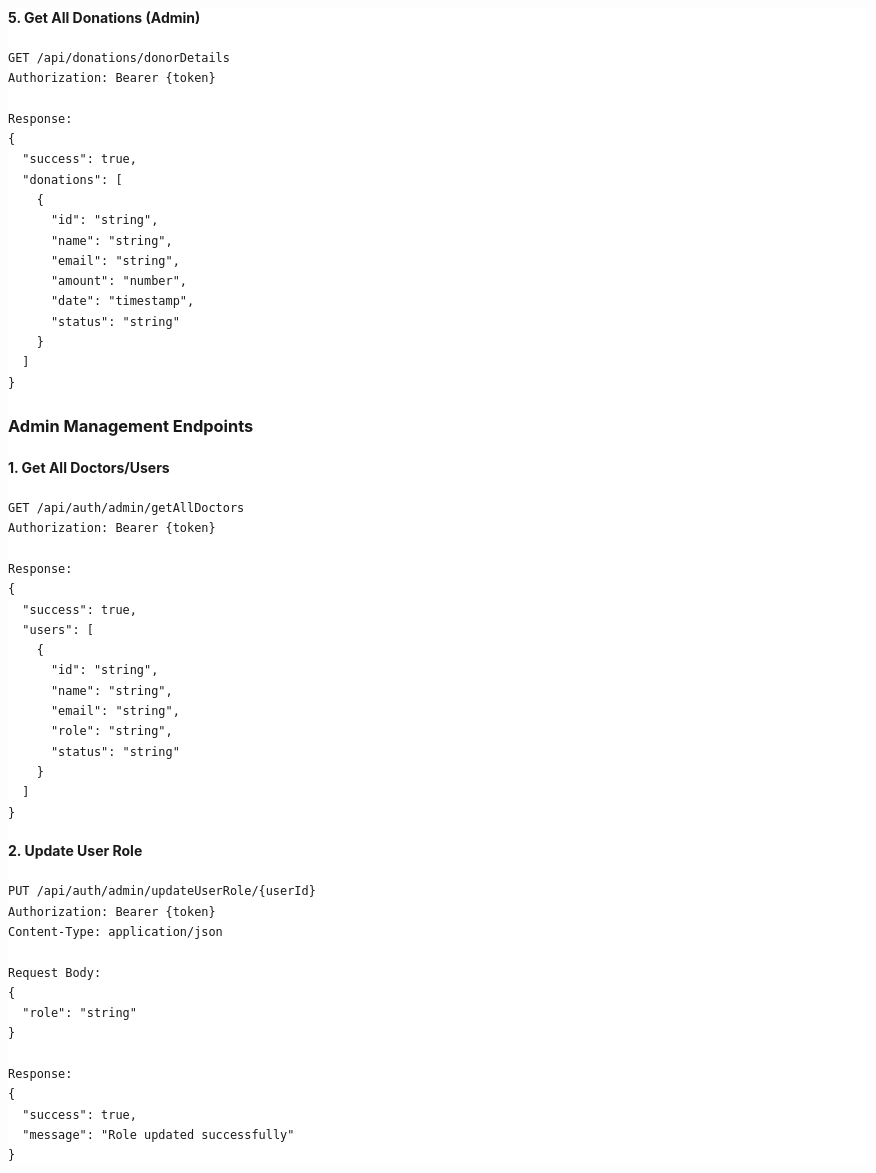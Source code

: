 #### 5. Get All Donations (Admin)
```http
GET /api/donations/donorDetails
Authorization: Bearer {token}

Response:
{
  "success": true,
  "donations": [
    {
      "id": "string",
      "name": "string",
      "email": "string",
      "amount": "number",
      "date": "timestamp",
      "status": "string"
    }
  ]
}
```

### Admin Management Endpoints

#### 1. Get All Doctors/Users
```http
GET /api/auth/admin/getAllDoctors
Authorization: Bearer {token}

Response:
{
  "success": true,
  "users": [
    {
      "id": "string",
      "name": "string",
      "email": "string",
      "role": "string",
      "status": "string"
    }
  ]
}
```

#### 2. Update User Role
```http
PUT /api/auth/admin/updateUserRole/{userId}
Authorization: Bearer {token}
Content-Type: application/json

Request Body:
{
  "role": "string"
}

Response:
{
  "success": true,
  "message": "Role updated successfully"
}
```
